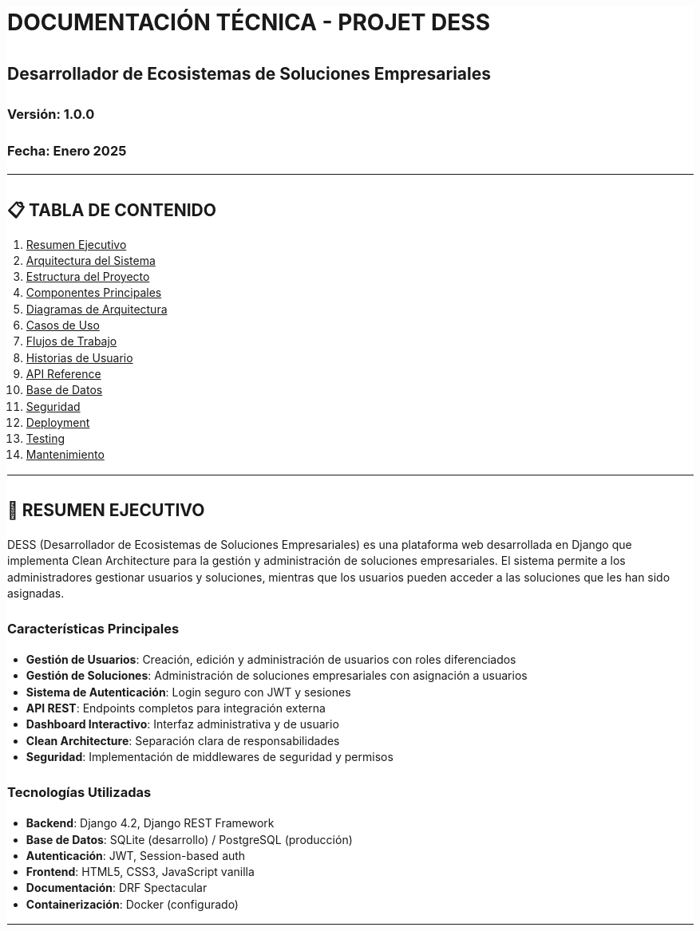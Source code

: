 # DOCUMENTACIÓN TÉCNICA - PROJET DESS
## Desarrollador de Ecosistemas de Soluciones Empresariales

### Versión: 1.0.0
### Fecha: Enero 2025

---

## 📋 TABLA DE CONTENIDO

1. [Resumen Ejecutivo](#resumen-ejecutivo)
2. [Arquitectura del Sistema](#arquitectura-del-sistema)
3. [Estructura del Proyecto](#estructura-del-proyecto)
4. [Componentes Principales](#componentes-principales)
5. [Diagramas de Arquitectura](#diagramas-de-arquitectura)
6. [Casos de Uso](#casos-de-uso)
7. [Flujos de Trabajo](#flujos-de-trabajo)
8. [Historias de Usuario](#historias-de-usuario)
9. [API Reference](#api-reference)
10. [Base de Datos](#base-de-datos)
11. [Seguridad](#seguridad)
12. [Deployment](#deployment)
13. [Testing](#testing)
14. [Mantenimiento](#mantenimiento)

---

## 🎯 RESUMEN EJECUTIVO

DESS (Desarrollador de Ecosistemas de Soluciones Empresariales) es una plataforma web desarrollada en Django que implementa Clean Architecture para la gestión y administración de soluciones empresariales. El sistema permite a los administradores gestionar usuarios y soluciones, mientras que los usuarios pueden acceder a las soluciones que les han sido asignadas.

### Características Principales

- **Gestión de Usuarios**: Creación, edición y administración de usuarios con roles diferenciados
- **Gestión de Soluciones**: Administración de soluciones empresariales con asignación a usuarios
- **Sistema de Autenticación**: Login seguro con JWT y sesiones
- **API REST**: Endpoints completos para integración externa
- **Dashboard Interactivo**: Interfaz administrativa y de usuario
- **Clean Architecture**: Separación clara de responsabilidades
- **Seguridad**: Implementación de middlewares de seguridad y permisos

### Tecnologías Utilizadas

- **Backend**: Django 4.2, Django REST Framework
- **Base de Datos**: SQLite (desarrollo) / PostgreSQL (producción)
- **Autenticación**: JWT, Session-based auth
- **Frontend**: HTML5, CSS3, JavaScript vanilla
- **Documentación**: DRF Spectacular
- **Containerización**: Docker (configurado)

---